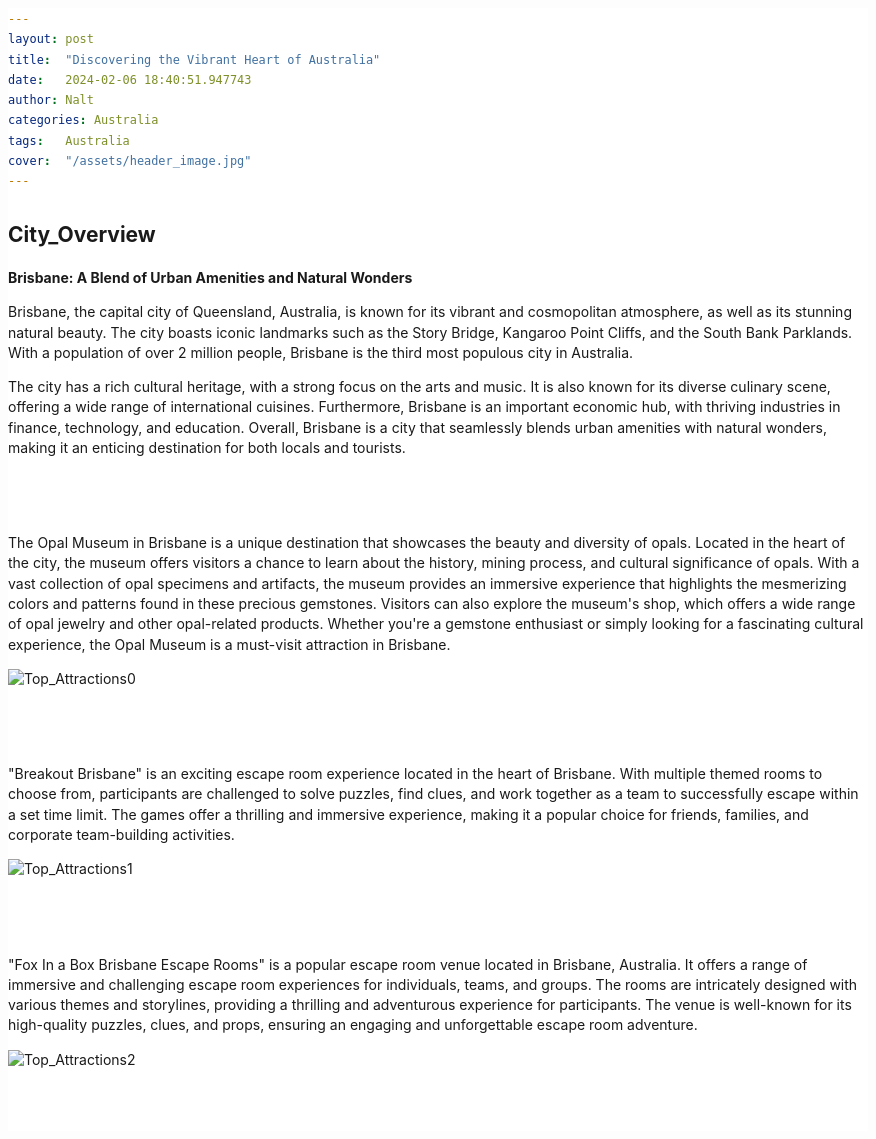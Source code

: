 ```yaml
---
layout: post
title:  "Discovering the Vibrant Heart of Australia"
date:   2024-02-06 18:40:51.947743
author: Nalt
categories: Australia
tags:	Australia
cover:  "/assets/header_image.jpg"
---
```



## City_Overview

**Brisbane: A Blend of Urban Amenities and Natural Wonders**

Brisbane, the capital city of Queensland, Australia, is known for its vibrant and cosmopolitan atmosphere, as well as its stunning natural beauty. The city boasts iconic landmarks such as the Story Bridge, Kangaroo Point Cliffs, and the South Bank Parklands. With a population of over 2 million people, Brisbane is the third most populous city in Australia.

The city has a rich cultural heritage, with a strong focus on the arts and music. It is also known for its diverse culinary scene, offering a wide range of international cuisines. Furthermore, Brisbane is an important economic hub, with thriving industries in finance, technology, and education. Overall, Brisbane is a city that seamlessly blends urban amenities with natural wonders, making it an enticing destination for both locals and tourists.<br><br><br><br>

The Opal Museum in Brisbane is a unique destination that showcases the beauty and diversity of opals. Located in the heart of the city, the museum offers visitors a chance to learn about the history, mining process, and cultural significance of opals. With a vast collection of opal specimens and artifacts, the museum provides an immersive experience that highlights the mesmerizing colors and patterns found in these precious gemstones. Visitors can also explore the museum's shop, which offers a wide range of opal jewelry and other opal-related products. Whether you're a gemstone enthusiast or simply looking for a fascinating cultural experience, the Opal Museum is a must-visit attraction in Brisbane.

<img src="https://dynamic-media-cdn.tripadvisor.com/media/photo-o/1c/97/45/a7/photo-of-inside-the-brisbane.jpg?w=700&h=-1&s=1" title="Top_Attractions0"><br><br><br><br>

"Breakout Brisbane" is an exciting escape room experience located in the heart of Brisbane. With multiple themed rooms to choose from, participants are challenged to solve puzzles, find clues, and work together as a team to successfully escape within a set time limit. The games offer a thrilling and immersive experience, making it a popular choice for friends, families, and corporate team-building activities.

<img src="https://dynamic-media-cdn.tripadvisor.com/media/photo-o/0b/00/bf/8a/breakout-brisbane.jpg?w=700&h=-1&s=1" title="Top_Attractions1"><br><br><br><br>

"Fox In a Box Brisbane Escape Rooms" is a popular escape room venue located in Brisbane, Australia. It offers a range of immersive and challenging escape room experiences for individuals, teams, and groups. The rooms are intricately designed with various themes and storylines, providing a thrilling and adventurous experience for participants. The venue is well-known for its high-quality puzzles, clues, and props, ensuring an engaging and unforgettable escape room adventure.

<img src="https://dynamic-media-cdn.tripadvisor.com/media/photo-o/2b/52/f8/9e/caption.jpg?w=700&h=-1&s=1" title="Top_Attractions2"><br><br><br><br>
